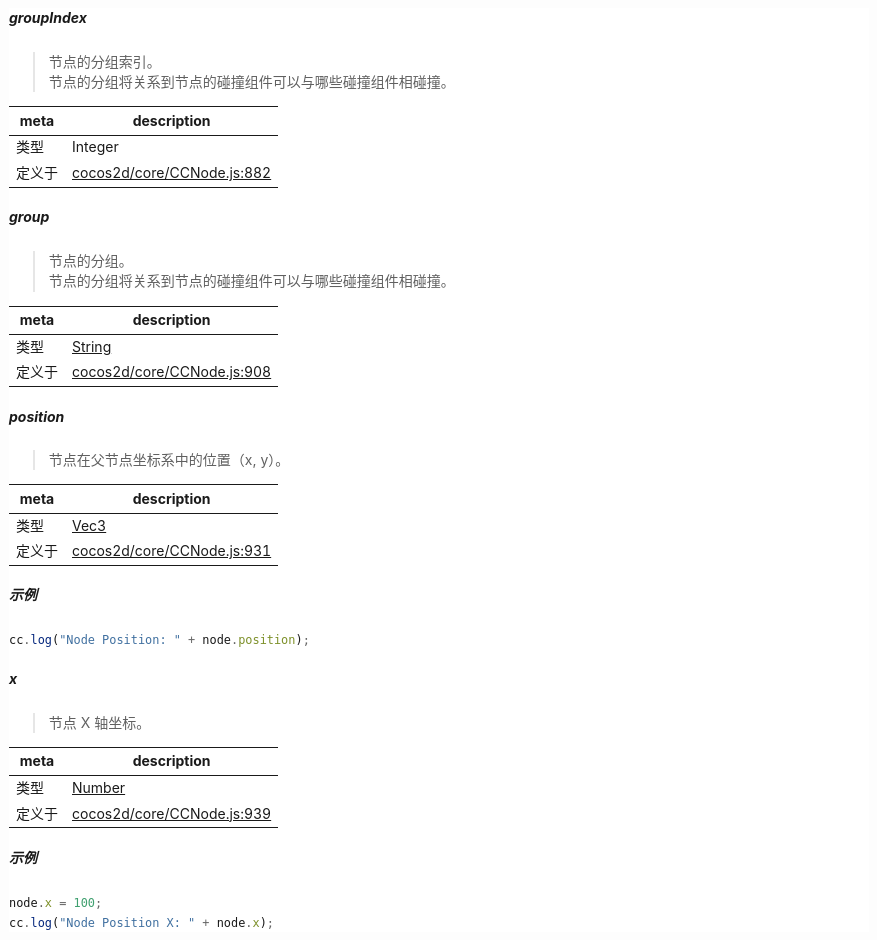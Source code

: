 
##### groupIndex

> 节点的分组索引。<br/>
节点的分组将关系到节点的碰撞组件可以与哪些碰撞组件相碰撞。<br/>

| meta | description |
|------|-------------|
| 类型 | Integer |
| 定义于 | [cocos2d/core/CCNode.js:882](https://github.com/cocos-creator/engine/blob/ffcd52a59a8c6aae4b1d658e5006aef78c30892b/cocos2d/core/CCNode.js#L882) |



##### group

> 节点的分组。<br/>
节点的分组将关系到节点的碰撞组件可以与哪些碰撞组件相碰撞。<br/>

| meta | description |
|------|-------------|
| 类型 | <a href="https://developer.mozilla.org/en/JavaScript/Reference/Global_Objects/String" class="crosslink external" target="_blank">String</a> |
| 定义于 | [cocos2d/core/CCNode.js:908](https://github.com/cocos-creator/engine/blob/ffcd52a59a8c6aae4b1d658e5006aef78c30892b/cocos2d/core/CCNode.js#L908) |



##### position

> 节点在父节点坐标系中的位置（x, y）。

| meta | description |
|------|-------------|
| 类型 | <a href="../classes/Vec3.html" class="crosslink">Vec3</a> |
| 定义于 | [cocos2d/core/CCNode.js:931](https://github.com/cocos-creator/engine/blob/ffcd52a59a8c6aae4b1d658e5006aef78c30892b/cocos2d/core/CCNode.js#L931) |

##### 示例

```js
cc.log("Node Position: " + node.position);
```


##### x

> 节点 X 轴坐标。

| meta | description |
|------|-------------|
| 类型 | <a href="https://developer.mozilla.org/en/JavaScript/Reference/Global_Objects/Number" class="crosslink external" target="_blank">Number</a> |
| 定义于 | [cocos2d/core/CCNode.js:939](https://github.com/cocos-creator/engine/blob/ffcd52a59a8c6aae4b1d658e5006aef78c30892b/cocos2d/core/CCNode.js#L939) |

##### 示例

```js
node.x = 100;
cc.log("Node Position X: " + node.x);
```
